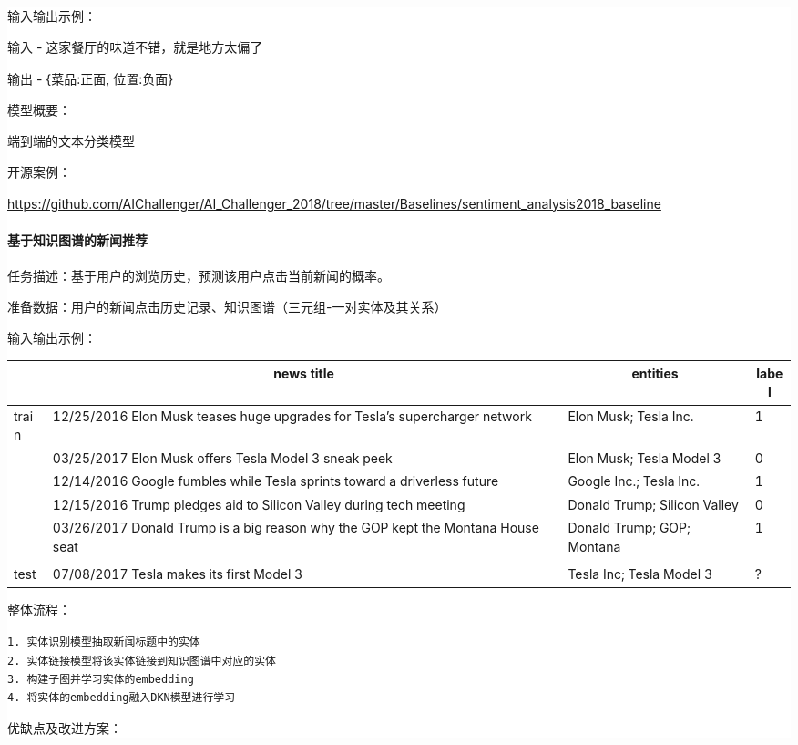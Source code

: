 

输入输出示例：

输入 - 这家餐厅的味道不错，就是地方太偏了

输出 - {菜品:正面, 位置:负面}

 

模型概要：

端到端的文本分类模型



开源案例：

 <https://github.com/AIChallenger/AI_Challenger_2018/tree/master/Baselines/sentiment_analysis2018_baseline>

 



#### 基于知识图谱的新闻推荐

任务描述：基于用户的浏览历史，预测该用户点击当前新闻的概率。



准备数据：用户的新闻点击历史记录、知识图谱（三元组-一对实体及其关系）

 

输入输出示例： 

|       | news title                                                   | entities                     | label |
| ----- | ------------------------------------------------------------ | ---------------------------- | ----- |
| train | 12/25/2016 Elon Musk teases huge upgrades for Tesla’s supercharger network | Elon Musk; Tesla Inc.        | 1     |
|       | 03/25/2017 Elon Musk offers Tesla Model 3 sneak peek         | Elon Musk; Tesla Model 3     | 0     |
|       | 12/14/2016 Google fumbles while Tesla sprints toward a driverless future | Google Inc.; Tesla Inc.      | 1     |
|       | 12/15/2016 Trump pledges aid to Silicon Valley during tech meeting | Donald Trump; Silicon Valley | 0     |
|       | 03/26/2017 Donald Trump is a big reason why the GOP kept the Montana House seat | Donald Trump; GOP; Montana   | 1     |
|       |                                                              |                              |       |
| test  | 07/08/2017 Tesla makes its first Model 3                     | Tesla Inc; Tesla Model 3     | ?     |



整体流程：

 ```
1. 实体识别模型抽取新闻标题中的实体
2. 实体链接模型将该实体链接到知识图谱中对应的实体
3. 构建子图并学习实体的embedding
4. 将实体的embedding融入DKN模型进行学习
 ```



优缺点及改进方案：
